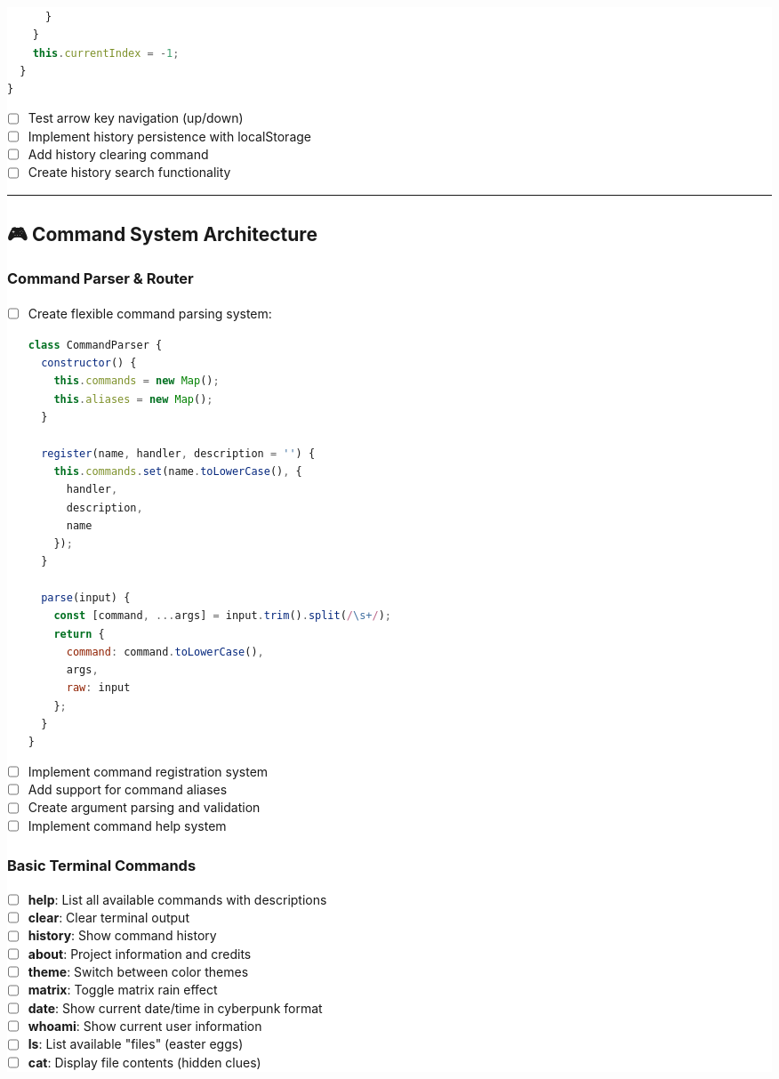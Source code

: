   ```javascript
        }
      }
      this.currentIndex = -1;
    }
  }
  ```
- [ ] Test arrow key navigation (up/down)
- [ ] Implement history persistence with localStorage
- [ ] Add history clearing command
- [ ] Create history search functionality

---

## 🎮 Command System Architecture

### Command Parser & Router
- [ ] Create flexible command parsing system:
  ```javascript
  class CommandParser {
    constructor() {
      this.commands = new Map();
      this.aliases = new Map();
    }
    
    register(name, handler, description = '') {
      this.commands.set(name.toLowerCase(), {
        handler,
        description,
        name
      });
    }
    
    parse(input) {
      const [command, ...args] = input.trim().split(/\s+/);
      return {
        command: command.toLowerCase(),
        args,
        raw: input
      };
    }
  }
  ```
- [ ] Implement command registration system
- [ ] Add support for command aliases
- [ ] Create argument parsing and validation
- [ ] Implement command help system

### Basic Terminal Commands
- [ ] **help**: List all available commands with descriptions
- [ ] **clear**: Clear terminal output
- [ ] **history**: Show command history
- [ ] **about**: Project information and credits
- [ ] **theme**: Switch between color themes
- [ ] **matrix**: Toggle matrix rain effect
- [ ] **date**: Show current date/time in cyberpunk format
- [ ] **whoami**: Show current user information
- [ ] **ls**: List available "files" (easter eggs)
- [ ] **cat**: Display file contents (hidden clues)
